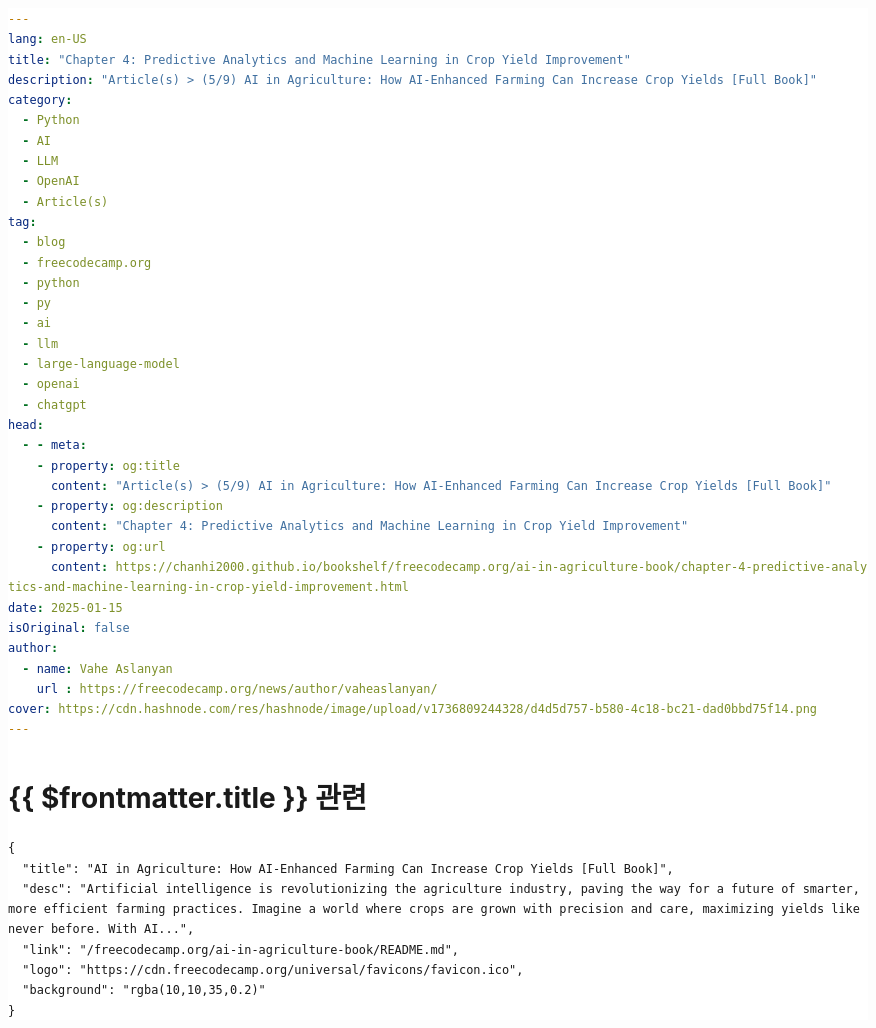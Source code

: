 ```yaml
---
lang: en-US
title: "Chapter 4: Predictive Analytics and Machine Learning in Crop Yield Improvement"
description: "Article(s) > (5/9) AI in Agriculture: How AI-Enhanced Farming Can Increase Crop Yields [Full Book]"
category:
  - Python
  - AI
  - LLM
  - OpenAI
  - Article(s)
tag:
  - blog
  - freecodecamp.org
  - python
  - py
  - ai
  - llm
  - large-language-model
  - openai
  - chatgpt
head:
  - - meta:
    - property: og:title
      content: "Article(s) > (5/9) AI in Agriculture: How AI-Enhanced Farming Can Increase Crop Yields [Full Book]"
    - property: og:description
      content: "Chapter 4: Predictive Analytics and Machine Learning in Crop Yield Improvement"
    - property: og:url
      content: https://chanhi2000.github.io/bookshelf/freecodecamp.org/ai-in-agriculture-book/chapter-4-predictive-analytics-and-machine-learning-in-crop-yield-improvement.html
date: 2025-01-15
isOriginal: false
author:
  - name: Vahe Aslanyan
    url : https://freecodecamp.org/news/author/vaheaslanyan/
cover: https://cdn.hashnode.com/res/hashnode/image/upload/v1736809244328/d4d5d757-b580-4c18-bc21-dad0bbd75f14.png
---
```


# {{ $frontmatter.title }} 관련

```component VPCard
{
  "title": "AI in Agriculture: How AI-Enhanced Farming Can Increase Crop Yields [Full Book]",
  "desc": "Artificial intelligence is revolutionizing the agriculture industry, paving the way for a future of smarter, more efficient farming practices. Imagine a world where crops are grown with precision and care, maximizing yields like never before. With AI...",
  "link": "/freecodecamp.org/ai-in-agriculture-book/README.md",
  "logo": "https://cdn.freecodecamp.org/universal/favicons/favicon.ico",
  "background": "rgba(10,10,35,0.2)"
}
```
